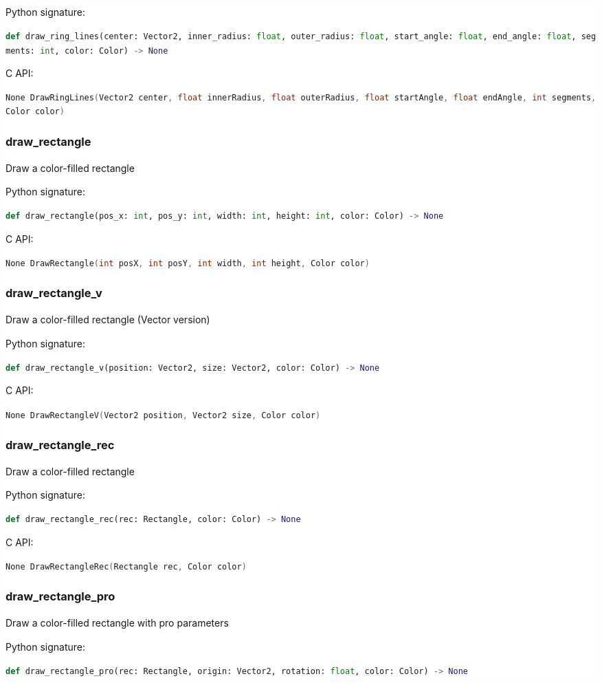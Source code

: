 Python signature:
```python
def draw_ring_lines(center: Vector2, inner_radius: float, outer_radius: float, start_angle: float, end_angle: float, segments: int, color: Color) -> None
```

C API:
```c
None DrawRingLines(Vector2 center, float innerRadius, float outerRadius, float startAngle, float endAngle, int segments, Color color)
```

### draw_rectangle
Draw a color-filled rectangle

Python signature:
```python
def draw_rectangle(pos_x: int, pos_y: int, width: int, height: int, color: Color) -> None
```

C API:
```c
None DrawRectangle(int posX, int posY, int width, int height, Color color)
```

### draw_rectangle_v
Draw a color-filled rectangle (Vector version)

Python signature:
```python
def draw_rectangle_v(position: Vector2, size: Vector2, color: Color) -> None
```

C API:
```c
None DrawRectangleV(Vector2 position, Vector2 size, Color color)
```

### draw_rectangle_rec
Draw a color-filled rectangle

Python signature:
```python
def draw_rectangle_rec(rec: Rectangle, color: Color) -> None
```

C API:
```c
None DrawRectangleRec(Rectangle rec, Color color)
```

### draw_rectangle_pro
Draw a color-filled rectangle with pro parameters

Python signature:
```python
def draw_rectangle_pro(rec: Rectangle, origin: Vector2, rotation: float, color: Color) -> None
```
